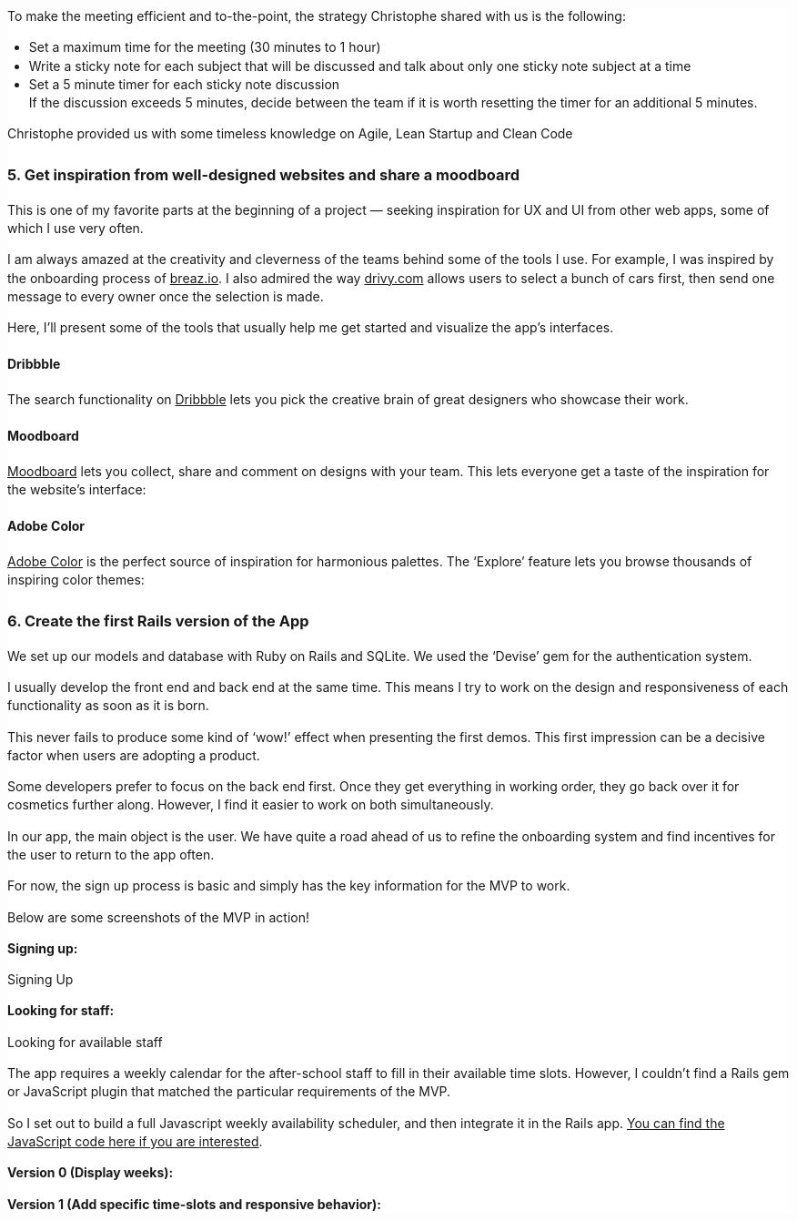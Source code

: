 <p>To make the meeting efficient and to-the-point, the strategy Christophe shared with us is the following:</p>
<ul>
<li>Set a maximum time for the meeting (30 minutes to 1 hour)</li>
<li>Write a sticky note for each subject that will be discussed and talk about only one sticky note subject at a time</li>
<li>Set a 5 minute timer for each sticky note discussion<br>If the discussion exceeds 5 minutes, decide between the team if it is worth resetting the timer for an additional 5 minutes.</li>
</ul>
<figcaption>Christophe provided us with some timeless knowledge on Agile, Lean Startup and Clean Code</figcaption>
</figure>
<h3 id="5-get-inspiration-from-well-designed-websites-and-share-a-moodboard">5. Get inspiration from well-designed websites and share a moodboard</h3>
<p>This is one of my favorite parts at the beginning of a project — seeking inspiration for UX and UI from other web apps, some of which I use very often.</p>
<p>I am always amazed at the creativity and cleverness of the teams behind some of the tools I use. For example, I was inspired by the onboarding process of <a href="https://hired.com/signup?utm_source=breaz&amp;utm_medium=referral" rel="noopener">breaz.io</a>. I also admired the way <a href="https://www.drivy.com/" rel="noopener">drivy.com</a> allows users to select a bunch of cars first, then send one message to every owner once the selection is made.</p>
<p>Here, I’ll present some of the tools that usually help me get started and visualize the app’s interfaces.</p>
<h4 id="dribbble">Dribbble</h4>
<p>The search functionality on <a href="https://dribbble.com/" rel="noopener">Dribbble</a> lets you pick the creative brain of great designers who showcase their work.</p>
<h4 id="moodboard">Moodboard</h4>
<p><a href="http://www.gomoodboard.com/" rel="noopener">Moodboard</a> lets you collect, share and comment on designs with your team. This lets everyone get a taste of the inspiration for the website’s interface:</p>
<h4 id="adobe-color">Adobe Color</h4>
<p><a href="https://color.adobe.com" rel="noopener">Adobe Color</a> is the perfect source of inspiration for harmonious palettes. The ‘Explore’ feature lets you browse thousands of inspiring color themes:</p>
<h3 id="6-create-the-first-rails-version-of-the-app">6. Create the first Rails version of the App</h3>
<p>We set up our models and database with Ruby on Rails and SQLite. We used the ‘Devise’ gem for the authentication system.</p>
<p>I usually develop the front end and back end at the same time. This means I try to work on the design and responsiveness of each functionality as soon as it is born.</p>
<p>This never fails to produce some kind of ‘wow!’ effect when presenting the first demos. This first impression can be a decisive factor when users are adopting a product.</p>
<p>Some developers prefer to focus on the back end first. Once they get everything in working order, they go back over it for cosmetics further along. However, I find it easier to work on both simultaneously.</p>
<p>In our app, the main object is the user. We have quite a road ahead of us to refine the onboarding system and find incentives for the user to return to the app often.</p>
<p>For now, the sign up process is basic and simply has the key information for the MVP to work.</p>
<p>Below are some screenshots of the MVP in action!</p>
<p><strong>Signing up:</strong></p>
<figcaption>Signing Up</figcaption>
</figure>
<p><strong>Looking for staff:</strong></p>
<figcaption>Looking for available staff</figcaption>
</figure>
<p>The app requires a weekly calendar for the after-school staff to fill in their available time slots. However, I couldn’t find a Rails gem or JavaScript plugin that matched the particular requirements of the MVP.</p>
<p>So I set out to build a full Javascript weekly availability scheduler, and then integrate it in the Rails app. <a href="https://github.com/lenafaure/javascript-weekly-scheduler" rel="noopener">You can find the JavaScript code here if you are interested</a>.</p>
<p><strong>Version 0 (Display weeks):</strong></p>
<p><strong>Version 1 (Add specific time-slots and responsive behavior):</strong></p>